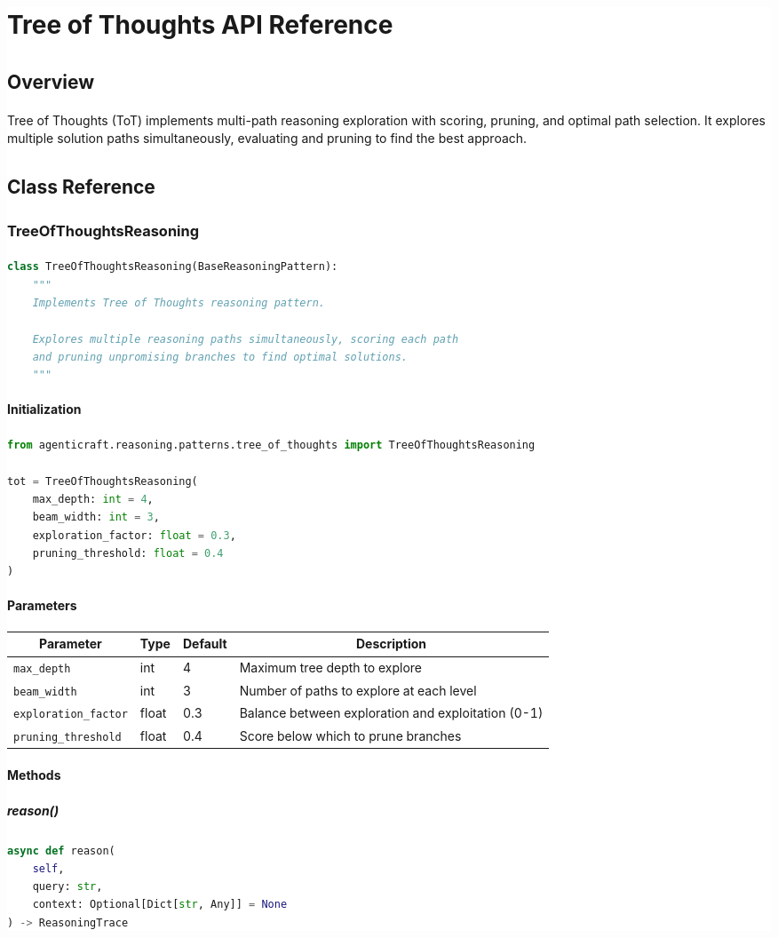 # Tree of Thoughts API Reference

## Overview

Tree of Thoughts (ToT) implements multi-path reasoning exploration with scoring, pruning, and optimal path selection. It explores multiple solution paths simultaneously, evaluating and pruning to find the best approach.

## Class Reference

### TreeOfThoughtsReasoning

```python
class TreeOfThoughtsReasoning(BaseReasoningPattern):
    """
    Implements Tree of Thoughts reasoning pattern.
    
    Explores multiple reasoning paths simultaneously, scoring each path
    and pruning unpromising branches to find optimal solutions.
    """
```

#### Initialization

```python
from agenticraft.reasoning.patterns.tree_of_thoughts import TreeOfThoughtsReasoning

tot = TreeOfThoughtsReasoning(
    max_depth: int = 4,
    beam_width: int = 3,
    exploration_factor: float = 0.3,
    pruning_threshold: float = 0.4
)
```

#### Parameters

| Parameter | Type | Default | Description |
|-----------|------|---------|-------------|
| `max_depth` | int | 4 | Maximum tree depth to explore |
| `beam_width` | int | 3 | Number of paths to explore at each level |
| `exploration_factor` | float | 0.3 | Balance between exploration and exploitation (0-1) |
| `pruning_threshold` | float | 0.4 | Score below which to prune branches |

#### Methods

##### reason()

```python
async def reason(
    self,
    query: str,
    context: Optional[Dict[str, Any]] = None
) -> ReasoningTrace
```
